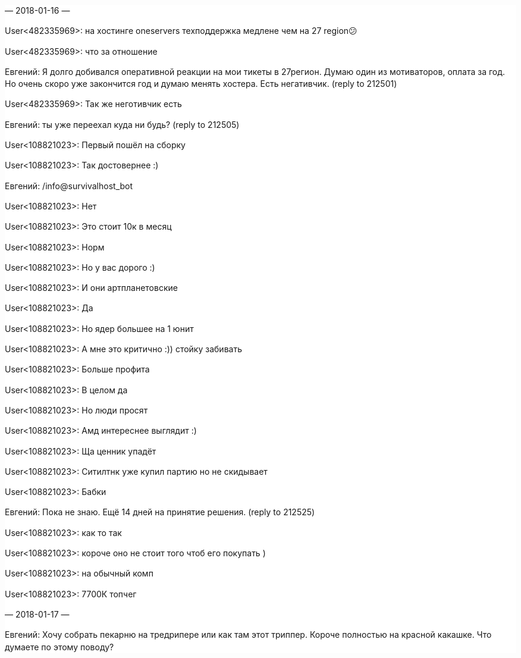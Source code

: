 — 2018-01-16 —

User<482335969>: на хостинге oneservers техподдержка медлене чем на 27 region😕

User<482335969>: что за отношение

Евгений: Я долго добивался оперативной реакции на мои тикеты в 27регион.   Думаю один из мотиваторов, оплата за год.   Но очень скоро уже закончится год и думаю менять хостера. Есть негативчик. (reply to 212501)

User<482335969>: Так же неготивчик есть

Евгений: ты уже переехал куда ни будь? (reply to 212505)

User<108821023>: Первый пошёл на сборку

User<108821023>: Так достовернее :)

Евгений: /info@survivalhost_bot

User<108821023>: Нет

User<108821023>: Это стоит 10к в месяц

User<108821023>: Норм

User<108821023>: Но у вас дорого :)

User<108821023>: И они артпланетовские

User<108821023>: Да

User<108821023>: Но ядер большее на 1 юнит

User<108821023>: А мне это критично :)) стойку забивать

User<108821023>: Больше профита

User<108821023>: В целом да

User<108821023>: Но люди просят

User<108821023>: Амд интереснее выглядит :)

User<108821023>: Ща ценник упадёт

User<108821023>: Ситилтнк уже купил партию но не скидывает

User<108821023>: Бабки

Евгений: Пока не знаю. Ещё 14 дней на принятие решения. (reply to 212525)

User<108821023>: как то так

User<108821023>: короче оно не стоит того чтоб его покупать )

User<108821023>: на обычный комп

User<108821023>: 7700К топчег

— 2018-01-17 —

Евгений: Хочу собрать пекарню на тредрипере или как там этот триппер. Короче полностью на красной какашке.   Что думаете по этому поводу?
